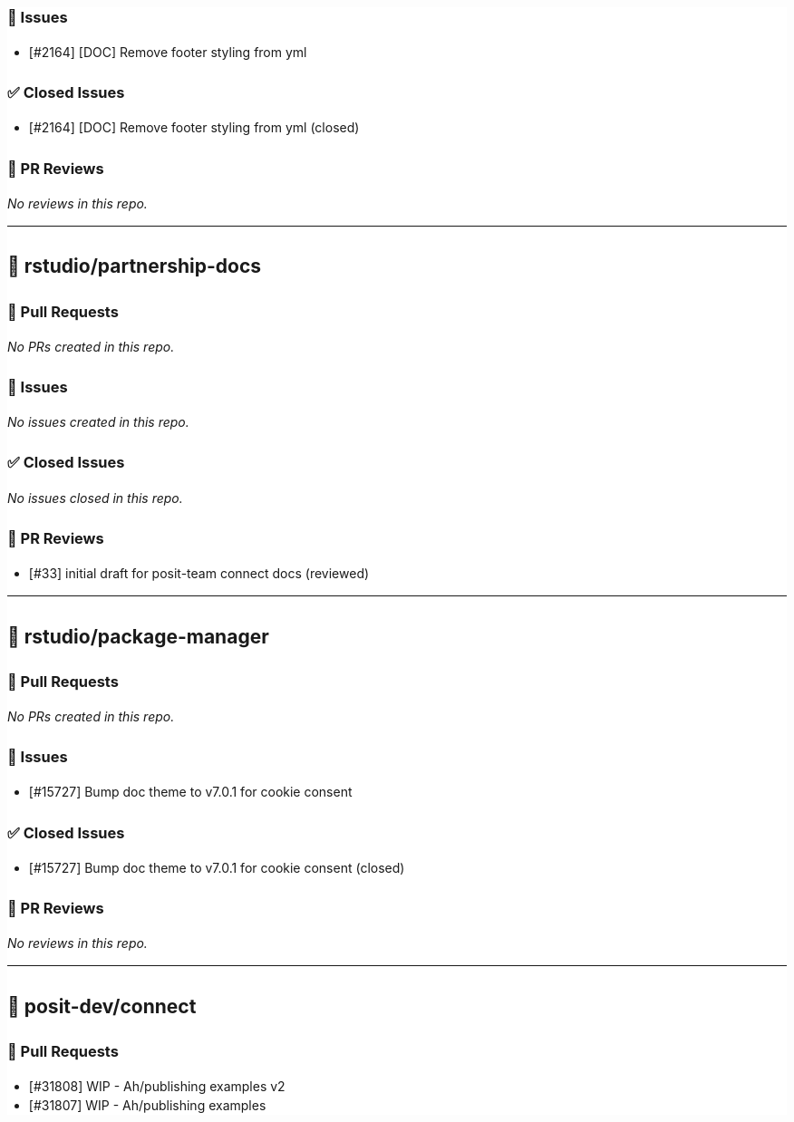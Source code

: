 ### 🐛 Issues
- [#2164] [DOC] Remove footer styling from yml

### ✅ Closed Issues
- [#2164] [DOC] Remove footer styling from yml (closed)

### 👀 PR Reviews
_No reviews in this repo._

---

## 📘 rstudio/partnership-docs
### 🔧 Pull Requests
_No PRs created in this repo._

### 🐛 Issues
_No issues created in this repo._

### ✅ Closed Issues
_No issues closed in this repo._

### 👀 PR Reviews
- [#33] initial draft for posit-team connect docs (reviewed)

---

## 📘 rstudio/package-manager
### 🔧 Pull Requests
_No PRs created in this repo._

### 🐛 Issues
- [#15727] Bump doc theme to v7.0.1 for cookie consent

### ✅ Closed Issues
- [#15727] Bump doc theme to v7.0.1 for cookie consent (closed)

### 👀 PR Reviews
_No reviews in this repo._

---

## 📘 posit-dev/connect
### 🔧 Pull Requests
- [#31808] WIP - Ah/publishing examples v2
- [#31807] WIP - Ah/publishing examples
